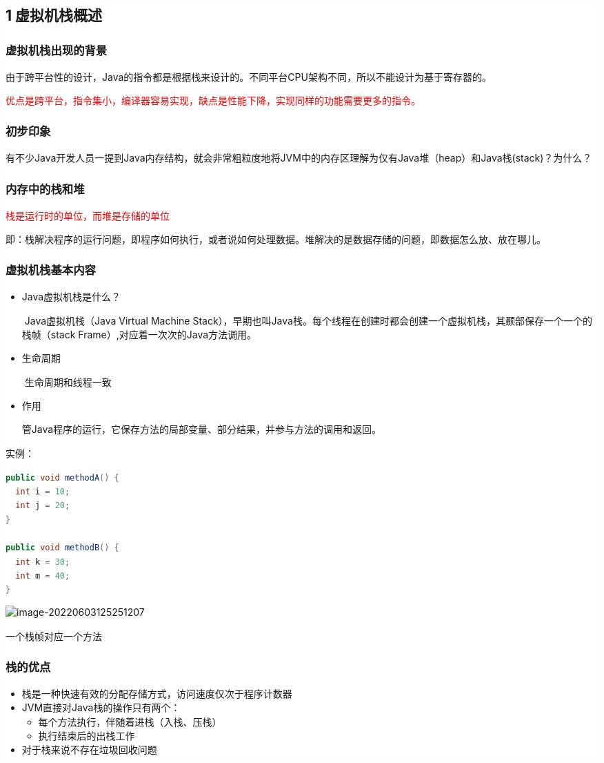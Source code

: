 ## 1 虚拟机栈概述

### 虚拟机栈出现的背景

​		由于跨平台性的设计，Java的指令都是根据栈来设计的。不同平台CPU架构不同，所以不能设计为基于寄存器的。

​		<font color='red'>优点是跨平台，指令集小，编译器容易实现，缺点是性能下降，实现同样的功能需要更多的指令。</font>

### 初步印象

​		有不少Java开发人员一提到Java内存结构，就会非常粗粒度地将JVM中的内存区理解为仅有Java堆（heap）和Java栈(stack)？为什么？

### 内存中的栈和堆

<font color='red'>栈是运行时的单位，而堆是存储的单位</font>

​		即：栈解决程序的运行问题，即程序如何执行，或者说如何处理数据。堆解决的是数据存储的问题，即数据怎么放、放在哪儿。

### 虚拟机栈基本内容

- Java虚拟机栈是什么？

  ​	Java虚拟机栈（Java Virtual Machine Stack），早期也叫Java栈。每个线程在创建时都会创建一个虚拟机栈，其颞部保存一个一个的栈帧（stack Frame）,对应着一次次的Java方法调用。

- 生命周期

  ​	生命周期和线程一致

- 作用

  ​	管Java程序的运行，它保存方法的局部变量、部分结果，并参与方法的调用和返回。

实例：

```java
public void methodA() {
  int i = 10;
  int j = 20;
}

public void methodB() {
  int k = 30;
  int m = 40;
}
```

![image-20220603125251207](https://xingqiu-tuchuang-1256524210.cos.ap-shanghai.myqcloud.com/589/image-20220603125251207.png)

一个栈帧对应一个方法

### 栈的优点

- 栈是一种快速有效的分配存储方式，访问速度仅次于程序计数器
- JVM直接对Java栈的操作只有两个：
  - 每个方法执行，伴随着进栈（入栈、压栈）
  - 执行结束后的出栈工作
- 对于栈来说不存在垃圾回收问题
